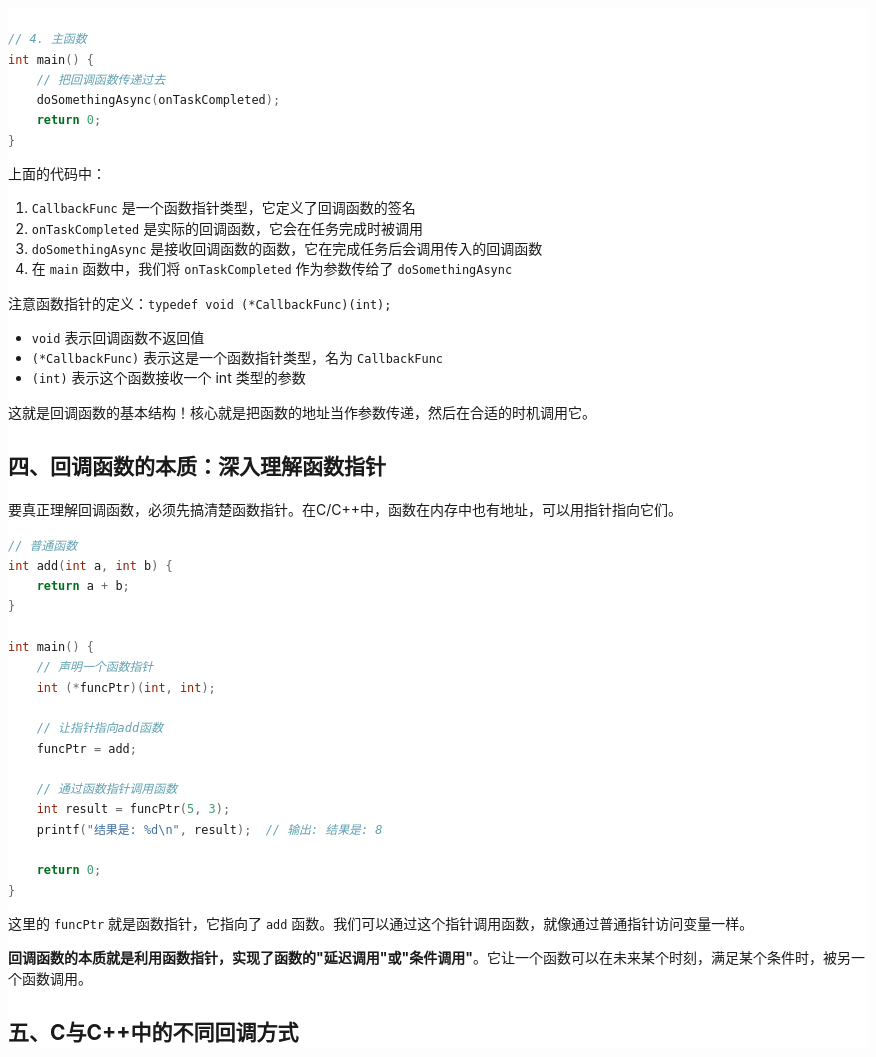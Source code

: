 ```c++

// 4. 主函数
int main() {
    // 把回调函数传递过去
    doSomethingAsync(onTaskCompleted);
    return 0;
}
```

上面的代码中：

1. `CallbackFunc` 是一个函数指针类型，它定义了回调函数的签名
2. `onTaskCompleted` 是实际的回调函数，它会在任务完成时被调用
3. `doSomethingAsync` 是接收回调函数的函数，它在完成任务后会调用传入的回调函数
4. 在 `main` 函数中，我们将 `onTaskCompleted` 作为参数传给了 `doSomethingAsync`

注意函数指针的定义：`typedef void (*CallbackFunc)(int);`

+ `void` 表示回调函数不返回值
+ `(*CallbackFunc)` 表示这是一个函数指针类型，名为 `CallbackFunc`
+ `(int)` 表示这个函数接收一个 int 类型的参数

这就是回调函数的基本结构！核心就是把函数的地址当作参数传递，然后在合适的时机调用它。

## 四、回调函数的本质：深入理解函数指针

要真正理解回调函数，必须先搞清楚函数指针。在C/C++中，函数在内存中也有地址，可以用指针指向它们。

```c++
// 普通函数
int add(int a, int b) {
    return a + b;
}

int main() {
    // 声明一个函数指针
    int (*funcPtr)(int, int);
    
    // 让指针指向add函数
    funcPtr = add;
    
    // 通过函数指针调用函数
    int result = funcPtr(5, 3);
    printf("结果是: %d\n", result);  // 输出: 结果是: 8
    
    return 0;
}
```

这里的 `funcPtr` 就是函数指针，它指向了 `add` 函数。我们可以通过这个指针调用函数，就像通过普通指针访问变量一样。

**回调函数的本质就是利用函数指针，实现了函数的"延迟调用"或"条件调用"**。它让一个函数可以在未来某个时刻，满足某个条件时，被另一个函数调用。

## 五、C与C++中的不同回调方式
